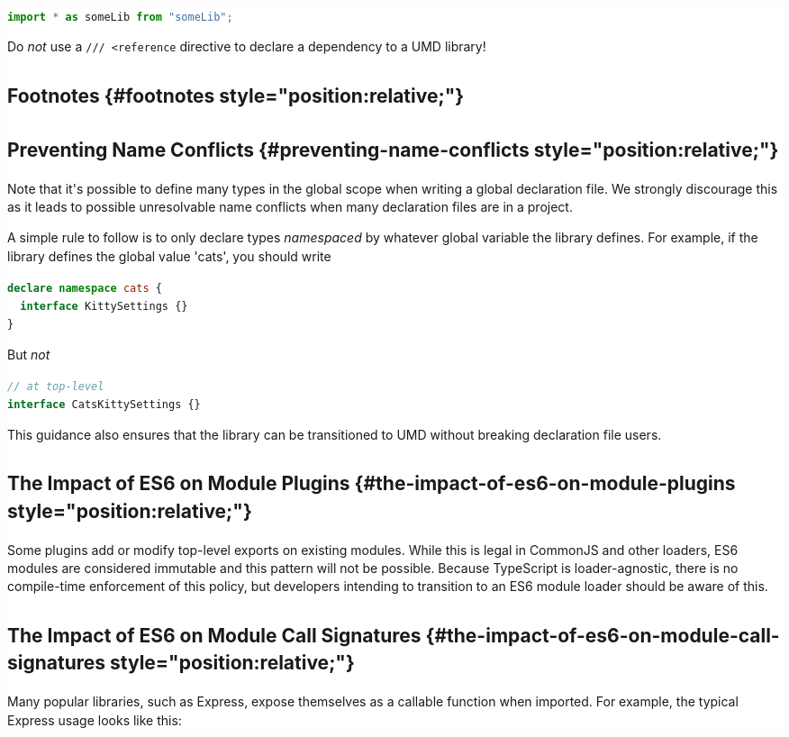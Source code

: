 ```ts
import * as someLib from "someLib";
```

Do *not* use a `/// <reference` directive to declare a dependency to a
UMD library!

## Footnotes {#footnotes style="position:relative;"}

## Preventing Name Conflicts {#preventing-name-conflicts style="position:relative;"}

Note that it's possible to define many types in the global scope when
writing a global declaration file. We strongly discourage this as it
leads to possible unresolvable name conflicts when many declaration
files are in a project.

A simple rule to follow is to only declare types *namespaced* by
whatever global variable the library defines. For example, if the
library defines the global value 'cats', you should write

```ts
declare namespace cats {
  interface KittySettings {}
}
```

But *not*

```ts
// at top-level
interface CatsKittySettings {}
```

This guidance also ensures that the library can be transitioned to UMD
without breaking declaration file users.

## The Impact of ES6 on Module Plugins {#the-impact-of-es6-on-module-plugins style="position:relative;"}

Some plugins add or modify top-level exports on existing modules. While
this is legal in CommonJS and other loaders, ES6 modules are considered
immutable and this pattern will not be possible. Because TypeScript is
loader-agnostic, there is no compile-time enforcement of this policy,
but developers intending to transition to an ES6 module loader should be
aware of this.

## The Impact of ES6 on Module Call Signatures {#the-impact-of-es6-on-module-call-signatures style="position:relative;"}

Many popular libraries, such as Express, expose themselves as a callable
function when imported. For example, the typical Express usage looks
like this:
